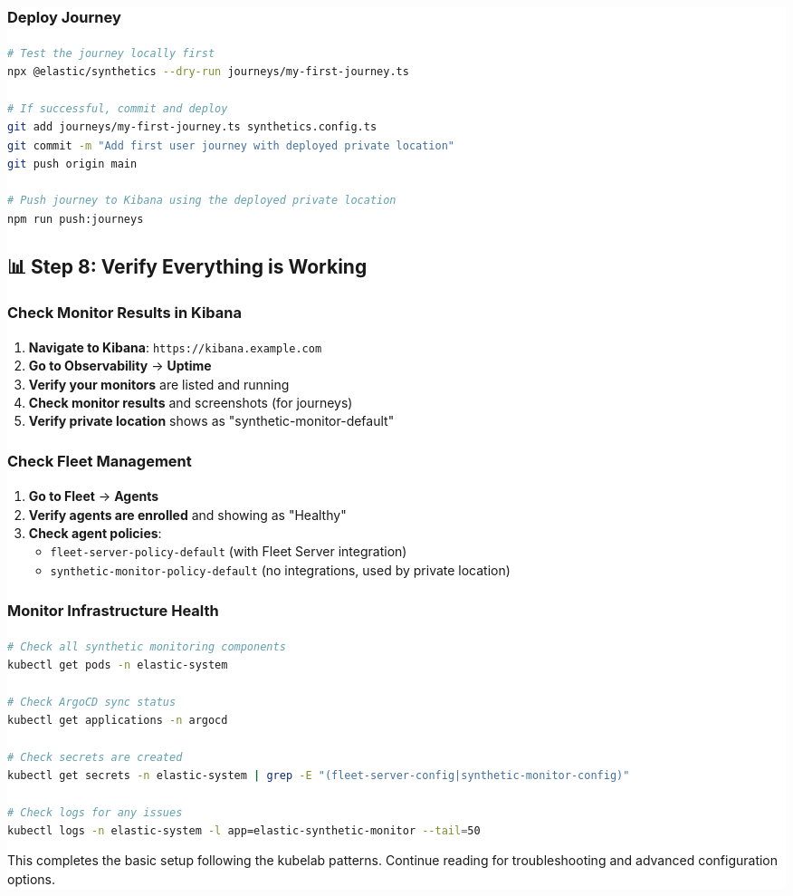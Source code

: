 ### Deploy Journey

```bash
# Test the journey locally first
npx @elastic/synthetics --dry-run journeys/my-first-journey.ts

# If successful, commit and deploy
git add journeys/my-first-journey.ts synthetics.config.ts
git commit -m "Add first user journey with deployed private location"
git push origin main

# Push journey to Kibana using the deployed private location
npm run push:journeys
```

## 📊 Step 8: Verify Everything is Working

### Check Monitor Results in Kibana

1. **Navigate to Kibana**: `https://kibana.example.com`
2. **Go to Observability** → **Uptime**
3. **Verify your monitors** are listed and running
4. **Check monitor results** and screenshots (for journeys)
5. **Verify private location** shows as "synthetic-monitor-default"

### Check Fleet Management

1. **Go to Fleet** → **Agents**
2. **Verify agents are enrolled** and showing as "Healthy"
3. **Check agent policies**:
   - `fleet-server-policy-default` (with Fleet Server integration)
   - `synthetic-monitor-policy-default` (no integrations, used by private location)

### Monitor Infrastructure Health

```bash
# Check all synthetic monitoring components
kubectl get pods -n elastic-system

# Check ArgoCD sync status
kubectl get applications -n argocd

# Check secrets are created
kubectl get secrets -n elastic-system | grep -E "(fleet-server-config|synthetic-monitor-config)"

# Check logs for any issues
kubectl logs -n elastic-system -l app=elastic-synthetic-monitor --tail=50
```

This completes the basic setup following the kubelab patterns. Continue reading for troubleshooting and advanced configuration options.
